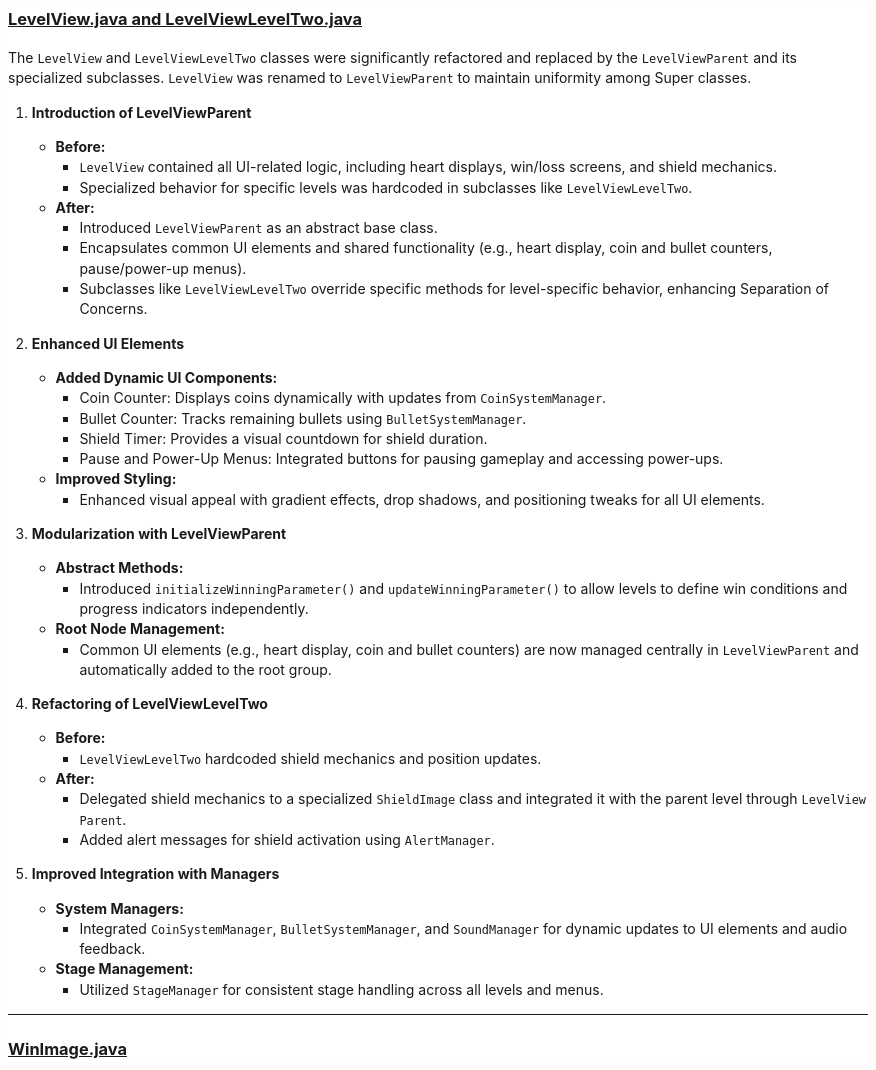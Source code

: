 
### <u>LevelView.java and LevelViewLevelTwo.java</u>

The `LevelView` and `LevelViewLevelTwo` classes were significantly refactored and replaced by the `LevelViewParent` and its specialized subclasses.
`LevelView` was renamed to `LevelViewParent` to maintain uniformity among Super classes.
1. **Introduction of LevelViewParent**
    - **Before:**
        - `LevelView` contained all UI-related logic, including heart displays, win/loss screens, and shield mechanics.
        - Specialized behavior for specific levels was hardcoded in subclasses like `LevelViewLevelTwo`.
    - **After:**
        - Introduced `LevelViewParent` as an abstract base class.
        - Encapsulates common UI elements and shared functionality (e.g., heart display, coin and bullet counters, pause/power-up menus).
        - Subclasses like `LevelViewLevelTwo` override specific methods for level-specific behavior, enhancing Separation of Concerns.

2. **Enhanced UI Elements**
    - **Added Dynamic UI Components:**
        - Coin Counter: Displays coins dynamically with updates from `CoinSystemManager`.
        - Bullet Counter: Tracks remaining bullets using `BulletSystemManager`.
        - Shield Timer: Provides a visual countdown for shield duration.
        - Pause and Power-Up Menus: Integrated buttons for pausing gameplay and accessing power-ups.
    - **Improved Styling:**
        - Enhanced visual appeal with gradient effects, drop shadows, and positioning tweaks for all UI elements.

3. **Modularization with LevelViewParent**
    - **Abstract Methods:**
        - Introduced `initializeWinningParameter()` and `updateWinningParameter()` to allow levels to define win conditions and progress indicators independently.
    - **Root Node Management:**
        - Common UI elements (e.g., heart display, coin and bullet counters) are now managed centrally in `LevelViewParent` and automatically added to the root group.

4. **Refactoring of LevelViewLevelTwo**
    - **Before:**
        - `LevelViewLevelTwo` hardcoded shield mechanics and position updates.
    - **After:**
        - Delegated shield mechanics to a specialized `ShieldImage` class and integrated it with the parent level through `LevelViewParent`.
        - Added alert messages for shield activation using `AlertManager`.

5. **Improved Integration with Managers**
    - **System Managers:**
        - Integrated `CoinSystemManager`, `BulletSystemManager`, and `SoundManager` for dynamic updates to UI elements and audio feedback.
    - **Stage Management:**
        - Utilized `StageManager` for consistent stage handling across all levels and menus.

---

### <u>WinImage.java</u>
